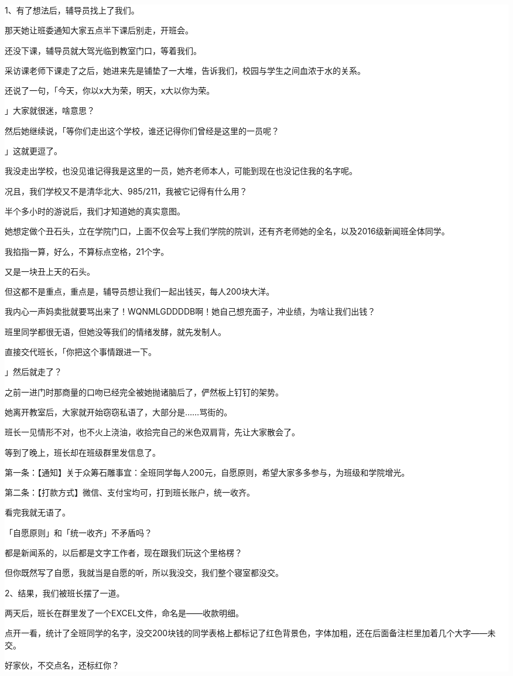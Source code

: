1、有了想法后，辅导员找上了我们。

那天她让班委通知大家五点半下课后别走，开班会。

还没下课，辅导员就大驾光临到教室门口，等着我们。

采访课老师下课走了之后，她进来先是铺垫了一大堆，告诉我们，校园与学生之间血浓于水的关系。

还说了一句，「今天，你以x大为荣，明天，x大以你为荣。

」大家就很迷，啥意思？

然后她继续说，「等你们走出这个学校，谁还记得你们曾经是这里的一员呢？

」这就更逗了。

我没走出学校，也没见谁记得我是这里的一员，她齐老师本人，可能到现在也没记住我的名字呢。

况且，我们学校又不是清华北大、985/211，我被它记得有什么用？

半个多小时的游说后，我们才知道她的真实意图。

她想定做个丑石头，立在学院门口，上面不仅会写上我们学院的院训，还有齐老师她的全名，以及2016级新闻班全体同学。

我掐指一算，好么，不算标点空格，21个字。

又是一块丑上天的石头。

但这都不是重点，重点是，辅导员想让我们一起出钱买，每人200块大洋。

我内心一声妈卖批就要骂出来了！WQNMLGDDDDB啊！她自己想充面子，冲业绩，为啥让我们出钱？

班里同学都很无语，但她没等我们的情绪发酵，就先发制人。

直接交代班长，「你把这个事情跟进一下。

」然后就走了？

之前一进门时那商量的口吻已经完全被她抛诸脑后了，俨然板上钉钉的架势。

她离开教室后，大家就开始窃窃私语了，大部分是……骂街的。

班长一见情形不对，也不火上浇油，收拾完自己的米色双肩背，先让大家散会了。

等到了晚上，班长却在班级群里发信息了。

第一条：【通知】关于众筹石雕事宜：全班同学每人200元，自愿原则，希望大家多多参与，为班级和学院增光。

第二条：【打款方式】微信、支付宝均可，打到班长账户，统一收齐。

看完我就无语了。

「自愿原则」和「统一收齐」不矛盾吗？

都是新闻系的，以后都是文字工作者，现在跟我们玩这个里格楞？

但你既然写了自愿，我就当是自愿的听，所以我没交，我们整个寝室都没交。

2、结果，我们被班长摆了一道。

两天后，班长在群里发了一个EXCEL文件，命名是——收款明细。

点开一看，统计了全班同学的名字，没交200块钱的同学表格上都标记了红色背景色，字体加粗，还在后面备注栏里加着几个大字——未交。

好家伙，不交点名，还标红你？
